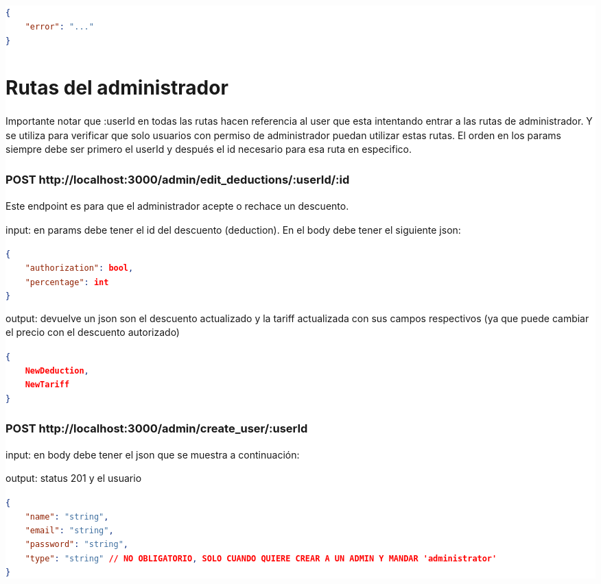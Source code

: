 ```json
{
    "error": "..."
}

```

# Rutas del administrador

Importante notar que :userId en todas las rutas hacen referencia al user que esta intentando entrar a las rutas de administrador. Y se utiliza para verificar que solo usuarios con permiso de administrador puedan utilizar estas rutas. El orden en los params siempre debe ser primero el userId y después el id necesario para esa ruta en especifico.

### POST http://localhost:3000/admin/edit_deductions/:userId/:id

Este endpoint es para que el administrador acepte o rechace un descuento.

input: en params debe tener el id del descuento (deduction). En el body debe tener el siguiente json:

```json
{
    "authorization": bool,
    "percentage": int
}

```

output: devuelve un json son el descuento actualizado y la tariff actualizada con sus campos respectivos (ya que puede cambiar el precio con el descuento autorizado)

```json
{
    NewDeduction,
    NewTariff
}

```

### POST http://localhost:3000/admin/create_user/:userId

input: en body debe tener el json que se muestra a continuación:

output: status 201 y el usuario

```json
{
    "name": "string",
    "email": "string",
    "password": "string",
    "type": "string" // NO OBLIGATORIO, SOLO CUANDO QUIERE CREAR A UN ADMIN Y MANDAR 'administrator'
}

```
